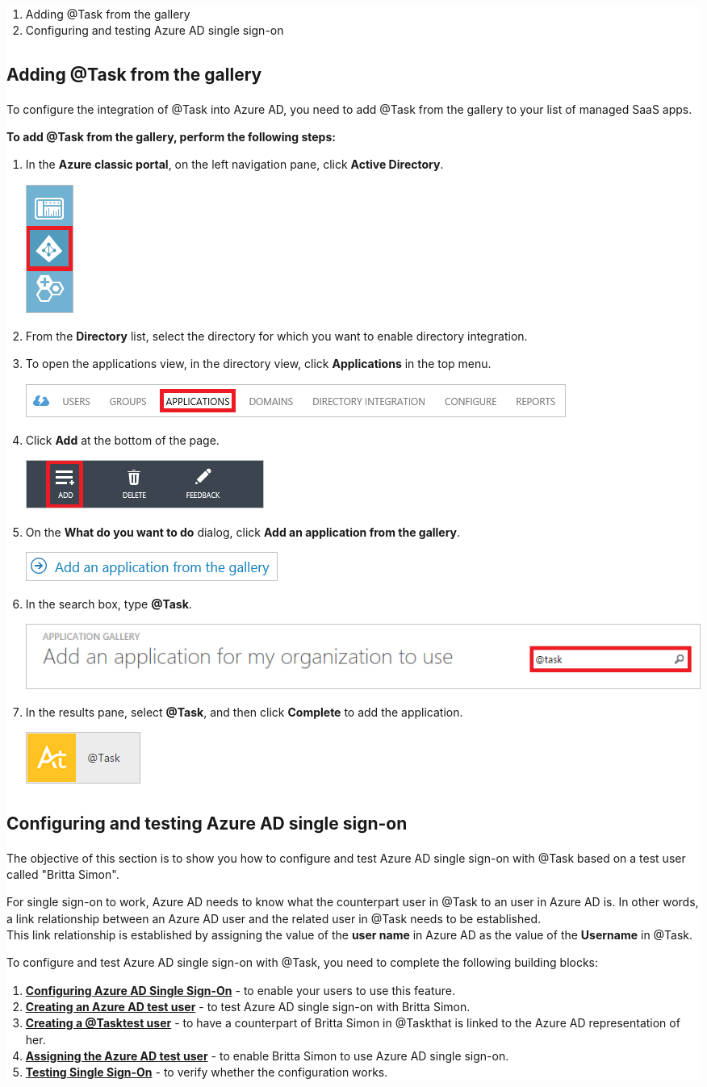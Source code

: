 1. Adding @Task from the gallery 
2. Configuring and testing Azure AD single sign-on

## Adding @Task from the gallery
To configure the integration of @Task into Azure AD, you need to add @Task from the gallery to your list of managed SaaS apps.

**To add @Task from the gallery, perform the following steps:**

1. In the **Azure classic portal**, on the left navigation pane, click **Active Directory**. 
   
    ![Active Directory][1] 
2. From the **Directory** list, select the directory for which you want to enable directory integration.
3. To open the applications view, in the directory view, click **Applications** in the top menu.
   
    ![Applications][2] 
4. Click **Add** at the bottom of the page.
   
    ![Applications][3] 
5. On the **What do you want to do** dialog, click **Add an application from the gallery**.
   
    ![Applications][4] 
6. In the search box, type **@Task**.
   
    ![Applications][5] 
7. In the results pane, select **@Task**, and then click **Complete** to add the application.
   
    ![Applications][30] 

## Configuring and testing Azure AD single sign-on
The objective of this section is to show you how to configure and test Azure AD single sign-on with @Task based on a test user called "Britta Simon".

For single sign-on to work, Azure AD needs to know what the counterpart user in @Task to an user in Azure AD is. In other words, a link relationship between an Azure AD user and the related user in @Task needs to be established.   
This link relationship is established by assigning the value of the **user name** in Azure AD as the value of the **Username** in @Task.

To configure and test Azure AD single sign-on with @Task, you need to complete the following building blocks:

1. **[Configuring Azure AD Single Sign-On](#configuring-azure-ad-single-single-sign-on)** - to enable your users to use this feature.
2. **[Creating an Azure AD test user](#creating-an-azure-ad-test-user)** - to test Azure AD single sign-on with Britta Simon.
3. **[Creating a @Tasktest user](#creating-a-halogen-software-test-user)** - to have a counterpart of Britta Simon in @Taskthat is linked to the Azure AD representation of her.
4. **[Assigning the Azure AD test user](#assigning-the-azure-ad-test-user)** - to enable Britta Simon to use Azure AD single sign-on.
5. **[Testing Single Sign-On](#testing-single-sign-on)** - to verify whether the configuration works.


[1]: ./media/active-directory-saas-attask-tutorial/tutorial_general_01.png
[2]: ./media/active-directory-saas-attask-tutorial/tutorial_general_02.png
[3]: ./media/active-directory-saas-attask-tutorial/tutorial_general_03.png
[4]: ./media/active-directory-saas-attask-tutorial/tutorial_general_04.png
[5]: ./media/active-directory-saas-attask-tutorial/tutorial_attask_01.png
[30]: ./media/active-directory-saas-attask-tutorial/tutorial_attask_02.png
[6]: ./media/active-directory-saas-attask-tutorial/tutorial_general_05.png
[7]: ./media/active-directory-saas-attask-tutorial/tutorial_attask_03.png
[8]: ./media/active-directory-saas-attask-tutorial/tutorial_attask_04.png
[9]: ./media/active-directory-saas-attask-tutorial/tutorial_attask_05.png
[10]: ./media/active-directory-saas-attask-tutorial/tutorial_general_06.png
[11]: ./media/active-directory-saas-attask-tutorial/tutorial_general_07.png
[20]: ./media/active-directory-saas-attask-tutorial/tutorial_general_100.png
[21]: ./media/active-directory-saas-attask-tutorial/tutorial_attask_08.png
[23]: ./media/active-directory-saas-attask-tutorial/tutorial_attask_06.png
[200]: ./media/active-directory-saas-attask-tutorial/tutorial_general_200.png
[201]: ./media/active-directory-saas-attask-tutorial/tutorial_general_201.png
[202]: ./media/active-directory-saas-attask-tutorial/tutorial_attask_09.png
[203]: ./media/active-directory-saas-attask-tutorial/tutorial_general_203.png
[204]: ./media/active-directory-saas-attask-tutorial/tutorial_general_204.png
[205]: ./media/active-directory-saas-attask-tutorial/tutorial_general_205.png